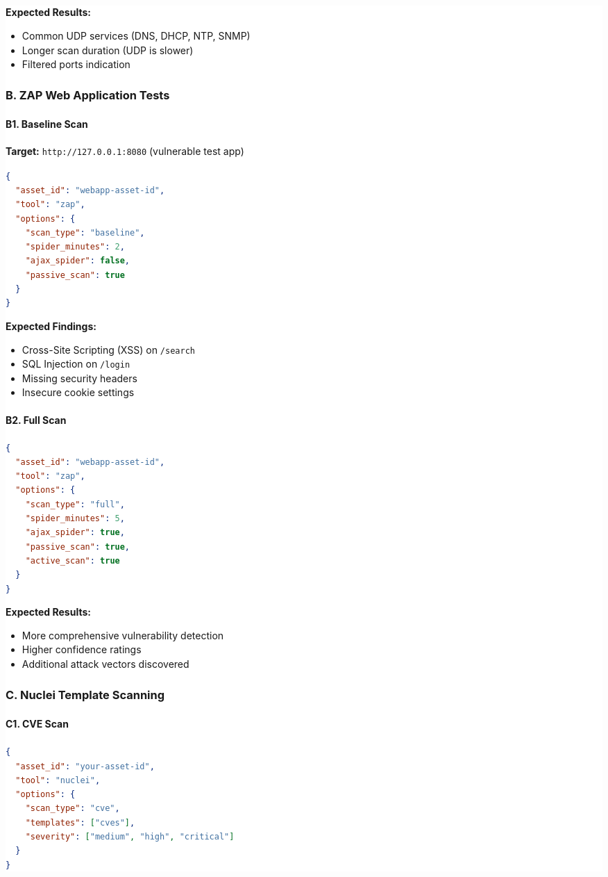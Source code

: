 **Expected Results:**
- Common UDP services (DNS, DHCP, NTP, SNMP)
- Longer scan duration (UDP is slower)
- Filtered ports indication

### B. ZAP Web Application Tests

#### B1. Baseline Scan
**Target:** `http://127.0.0.1:8080` (vulnerable test app)

```json
{
  "asset_id": "webapp-asset-id",
  "tool": "zap",
  "options": {
    "scan_type": "baseline",
    "spider_minutes": 2,
    "ajax_spider": false,
    "passive_scan": true
  }
}
```

**Expected Findings:**
- Cross-Site Scripting (XSS) on `/search`
- SQL Injection on `/login` 
- Missing security headers
- Insecure cookie settings

#### B2. Full Scan
```json
{
  "asset_id": "webapp-asset-id",
  "tool": "zap", 
  "options": {
    "scan_type": "full",
    "spider_minutes": 5,
    "ajax_spider": true,
    "passive_scan": true,
    "active_scan": true
  }
}
```

**Expected Results:**
- More comprehensive vulnerability detection
- Higher confidence ratings
- Additional attack vectors discovered

### C. Nuclei Template Scanning

#### C1. CVE Scan
```json
{
  "asset_id": "your-asset-id",
  "tool": "nuclei",
  "options": {
    "scan_type": "cve",
    "templates": ["cves"],
    "severity": ["medium", "high", "critical"]
  }
}
```
